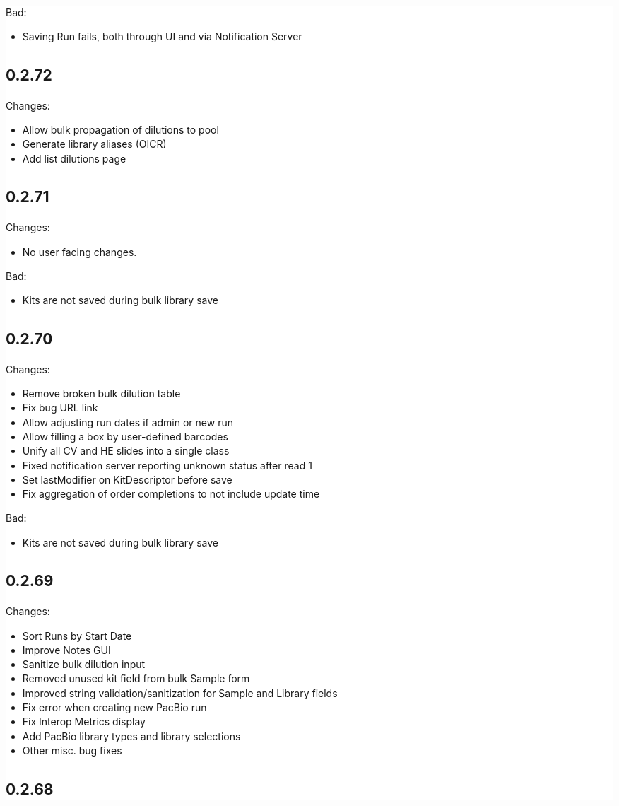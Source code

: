 Bad:

* Saving Run fails, both through UI and via Notification Server

## 0.2.72

Changes:

 * Allow bulk propagation of dilutions to pool
 * Generate library aliases (OICR)
 * Add list dilutions page

## 0.2.71

Changes:

 * No user facing changes.

Bad:

 * Kits are not saved during bulk library save

## 0.2.70

Changes:

 * Remove broken bulk dilution table
 * Fix bug URL link
 * Allow adjusting run dates if admin or new run
 * Allow filling a box by user-defined barcodes
 * Unify all CV and HE slides into a single class
 * Fixed notification server reporting unknown status after read 1
 * Set lastModifier on KitDescriptor before save
 * Fix aggregation of order completions to not include update time

Bad:

 * Kits are not saved during bulk library save

## 0.2.69

Changes:

 * Sort Runs by Start Date
 * Improve Notes GUI
 * Sanitize bulk dilution input
 * Removed unused kit field from bulk Sample form
 * Improved string validation/sanitization for Sample and Library fields
 * Fix error when creating new PacBio run
 * Fix Interop Metrics display
 * Add PacBio library types and library selections
 * Other misc. bug fixes

## 0.2.68
